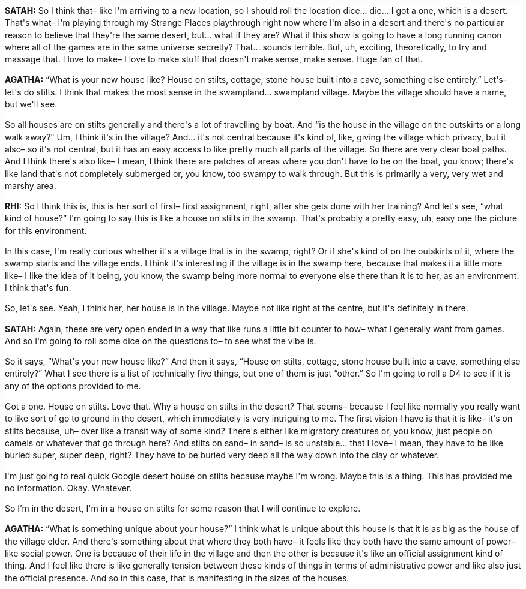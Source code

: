 **SATAH:** So I think that– like I'm arriving to a new location, so I should roll the location dice… die… I got a one, which is a desert. That's what– I'm playing through my Strange Places playthrough right now where I'm also in a desert and there's no particular reason to believe that they're the same desert, but… what if they are? What if this show is going to have a long running canon where all of the games are in the same universe secretly? That… sounds terrible. But, uh, exciting, theoretically, to try and massage that. I love to make– I love to make stuff that doesn't make sense, make sense. Huge fan of that.

**AGATHA:** “What is your new house like? House on stilts, cottage, stone house built into a cave, something else entirely.” Let's– let's do stilts. I think that makes the most sense in the swampland… swampland village. Maybe the village should have a name, but we'll see.

So all houses are on stilts generally and there's a lot of travelling by boat. And “is the house in the village on the outskirts or a long walk away?” Um, I think it's in the village? And… it's not central because it's kind of, like, giving the village which privacy, but it also– so it's not central, but it has an easy access to like pretty much all parts of the village. So there are very clear boat paths. And I think there's also like– I mean, I think there are patches of areas where you don't have to be on the boat, you know; there's like land that's not completely submerged or, you know, too swampy to walk through. But this is primarily a very, very wet and marshy area.

**RHI:** So I think this is, this is her sort of first– first assignment, right, after she gets done with her training? And let's see, “what kind of house?” I'm going to say this is like a house on stilts in the swamp. That's probably a pretty easy, uh, easy one the picture for this environment.

In this case, I'm really curious whether it's a village that is in the swamp, right? Or if she's kind of on the outskirts of it, where the swamp starts and the village ends. I think it's interesting if the village is in the swamp here, because that makes it a little more like– I like the idea of it being, you know, the swamp being more normal to everyone else there than it is to her, as an environment. I think that's fun.

So, let's see. Yeah, I think her, her house is in the village. Maybe not like right at the centre, but it's definitely in there.

**SATAH:** Again, these are very open ended in a way that like runs a little bit counter to how– what I generally want from games. And so I'm going to roll some dice on the questions to– to see what the vibe is.

So it says, “What's your new house like?” And then it says, “House on stilts, cottage, stone house built into a cave, something else entirely?” What I see there is a list of technically five things, but one of them is just “other.” So I'm going to roll a D4 to see if it is any of the options provided to me.

Got a one. House on stilts. Love that. Why a house on stilts in the desert? That seems– because I feel like normally you really want to like sort of go to ground in the desert, which immediately is very intriguing to me. The first vision I have is that it is like– it's on stilts because, uh– over like a transit way of some kind? There's either like migratory creatures or, you know, just people on camels or whatever that go through here? And stilts on sand– in sand– is so unstable… that I love– I mean, they have to be like buried super, super deep, right? They have to be buried very deep all the way down into the clay or whatever.

I'm just going to real quick Google desert house on stilts because maybe I'm wrong. Maybe this is a thing. This has provided me no information. Okay. Whatever.

So I’m in the desert, I'm in a house on stilts for some reason that I will continue to explore.

**AGATHA:** “What is something unique about your house?” I think what is unique about this house is that it is as big as the house of the village elder. And there's something about that where they both have– it feels like they both have the same amount of power– like social power. One is because of their life in the village and then the other is because it's like an official assignment kind of thing. And I feel like there is like generally tension between these kinds of things in terms of administrative power and like also just the official presence. And so in this case, that is manifesting in the sizes of the houses.
